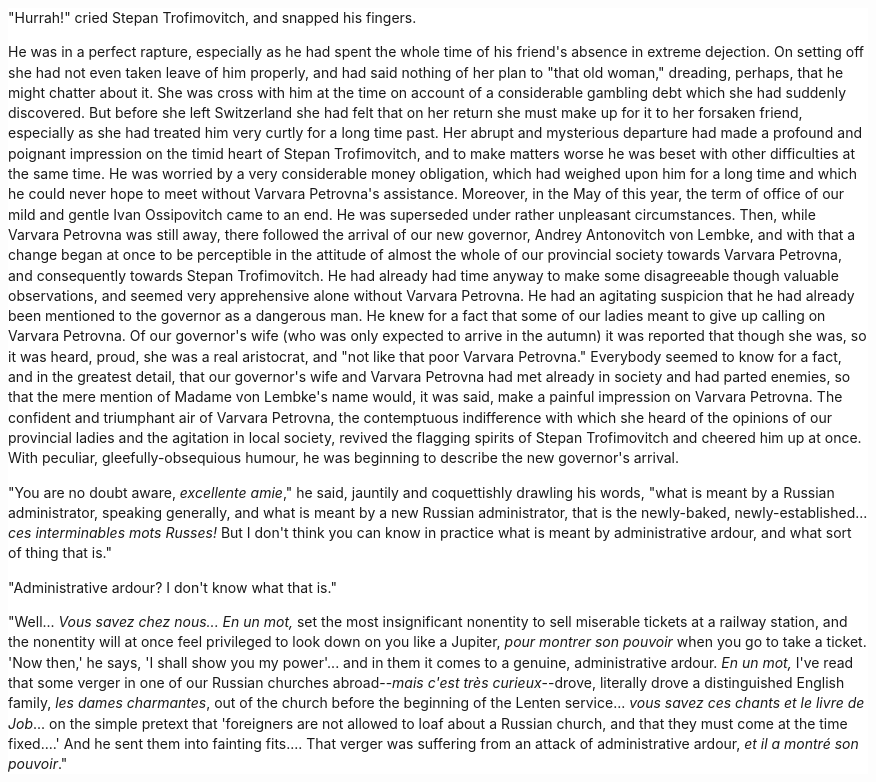 "Hurrah!" cried Stepan Trofimovitch, and snapped his fingers.

He was in a perfect rapture, especially as he had spent the whole time of his
friend's absence in extreme dejection. On setting off she had not even taken
leave of him properly, and had said nothing of her plan to "that old woman,"
dreading, perhaps, that he might chatter about it. She was cross with him at
the time on account of a considerable gambling debt which she had suddenly
discovered. But before she left Switzerland she had felt that on her return she
must make up for it to her forsaken friend, especially as she had treated him
very curtly for a long time past. Her abrupt and mysterious departure had made
a profound and poignant impression on the timid heart of Stepan Trofimovitch,
and to make matters worse he was beset with other difficulties at the same
time. He was worried by a very considerable money obligation, which had weighed
upon him for a long time and which he could never hope to meet without Varvara
Petrovna's assistance. Moreover, in the May of this year, the term of office of
our mild and gentle Ivan Ossipovitch came to an end. He was superseded under
rather unpleasant circumstances. Then, while Varvara Petrovna was still away,
there followed the arrival of our new governor, Andrey Antonovitch von Lembke,
and with that a change began at once to be perceptible in the attitude of
almost the whole of our provincial society towards Varvara Petrovna, and
consequently towards Stepan Trofimovitch. He had already had time anyway to
make some disagreeable though valuable observations, and seemed very
apprehensive alone without Varvara Petrovna. He had an agitating suspicion that
he had already been mentioned to the governor as a dangerous man. He knew for a
fact that some of our ladies meant to give up calling on Varvara Petrovna. Of
our governor's wife (who was only expected to arrive in the autumn) it was
reported that though she was, so it was heard, proud, she was a real
aristocrat, and "not like that poor Varvara Petrovna." Everybody seemed to know
for a fact, and in the greatest detail, that our governor's wife and Varvara
Petrovna had met already in society and had parted enemies, so that the mere
mention of Madame von Lembke's name would, it was said, make a painful
impression on Varvara Petrovna. The confident and triumphant air of Varvara
Petrovna, the contemptuous indifference with which she heard of the opinions of
our provincial ladies and the agitation in local society, revived the flagging
spirits of Stepan Trofimovitch and cheered him up at once. With peculiar,
gleefully-obsequious humour, he was beginning to describe the new governor's
arrival.

"You are no doubt aware, _excellente amie_," he said, jauntily and coquettishly
drawling his words, "what is meant by a Russian administrator, speaking
generally, and what is meant by a new Russian administrator, that is the
newly-baked, newly-established... _ces interminables mots Russes!_ But I don't
think you can know in practice what is meant by administrative ardour, and what
sort of thing that is."

"Administrative ardour? I don't know what that is."

"Well... _Vous savez chez nous... En un mot,_  set the most insignificant
nonentity to sell miserable tickets at a railway station, and the nonentity
will at once feel privileged to look down on you like a Jupiter, _pour montrer
son pouvoir_ when you go to take a ticket. 'Now then,' he says, 'I shall show
you my power'... and in them it comes to a genuine, administrative ardour. _En
un mot,_ I've read that some verger in one of our Russian churches
abroad--_mais c'est très curieux_--drove, literally drove a distinguished
English family, _les dames charmantes_, out of the church before the beginning
of the Lenten service... _vous savez ces chants et le livre de Job_... on the
simple pretext that 'foreigners are not allowed to loaf about a Russian church,
and that they must come at the time fixed....' And he sent them into fainting
fits.... That verger was suffering from an attack of administrative ardour, _et
il a montré son pouvoir_."
